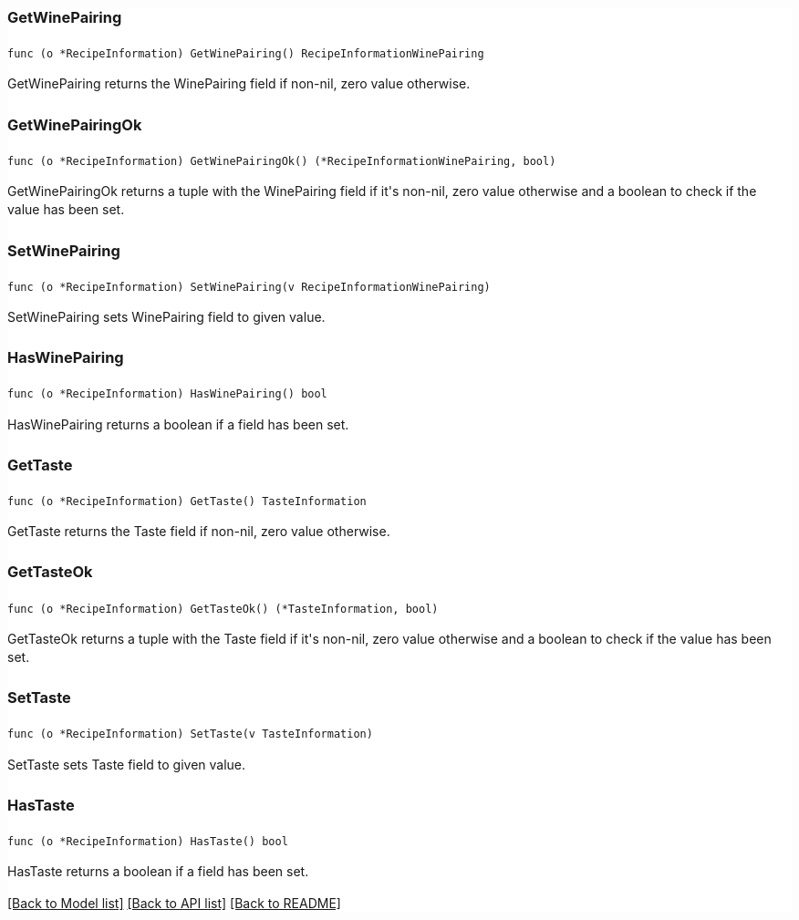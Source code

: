 ### GetWinePairing

`func (o *RecipeInformation) GetWinePairing() RecipeInformationWinePairing`

GetWinePairing returns the WinePairing field if non-nil, zero value otherwise.

### GetWinePairingOk

`func (o *RecipeInformation) GetWinePairingOk() (*RecipeInformationWinePairing, bool)`

GetWinePairingOk returns a tuple with the WinePairing field if it's non-nil, zero value otherwise
and a boolean to check if the value has been set.

### SetWinePairing

`func (o *RecipeInformation) SetWinePairing(v RecipeInformationWinePairing)`

SetWinePairing sets WinePairing field to given value.

### HasWinePairing

`func (o *RecipeInformation) HasWinePairing() bool`

HasWinePairing returns a boolean if a field has been set.

### GetTaste

`func (o *RecipeInformation) GetTaste() TasteInformation`

GetTaste returns the Taste field if non-nil, zero value otherwise.

### GetTasteOk

`func (o *RecipeInformation) GetTasteOk() (*TasteInformation, bool)`

GetTasteOk returns a tuple with the Taste field if it's non-nil, zero value otherwise
and a boolean to check if the value has been set.

### SetTaste

`func (o *RecipeInformation) SetTaste(v TasteInformation)`

SetTaste sets Taste field to given value.

### HasTaste

`func (o *RecipeInformation) HasTaste() bool`

HasTaste returns a boolean if a field has been set.


[[Back to Model list]](../README.md#documentation-for-models) [[Back to API list]](../README.md#documentation-for-api-endpoints) [[Back to README]](../README.md)


